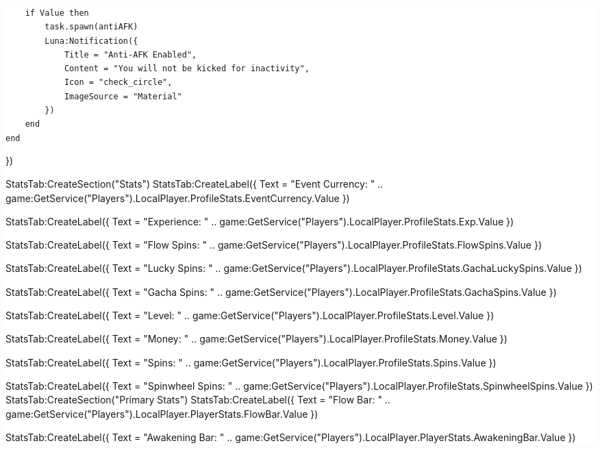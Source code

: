 		if Value then
			task.spawn(antiAFK)
			Luna:Notification({
				Title = "Anti-AFK Enabled",
				Content = "You will not be kicked for inactivity",
				Icon = "check_circle",
				ImageSource = "Material"
			})
		end
	end
})

StatsTab:CreateSection("Stats")
StatsTab:CreateLabel({
    Text = "Event Currency: " .. game:GetService("Players").LocalPlayer.ProfileStats.EventCurrency.Value
})

StatsTab:CreateLabel({
    Text = "Experience: " .. game:GetService("Players").LocalPlayer.ProfileStats.Exp.Value
})

StatsTab:CreateLabel({
    Text = "Flow Spins: " .. game:GetService("Players").LocalPlayer.ProfileStats.FlowSpins.Value
})

StatsTab:CreateLabel({
    Text = "Lucky Spins: " .. game:GetService("Players").LocalPlayer.ProfileStats.GachaLuckySpins.Value
})

StatsTab:CreateLabel({
    Text = "Gacha Spins: " .. game:GetService("Players").LocalPlayer.ProfileStats.GachaSpins.Value
})

StatsTab:CreateLabel({
    Text = "Level: " .. game:GetService("Players").LocalPlayer.ProfileStats.Level.Value
})

StatsTab:CreateLabel({
    Text = "Money: " .. game:GetService("Players").LocalPlayer.ProfileStats.Money.Value
})

StatsTab:CreateLabel({
    Text = "Spins: " .. game:GetService("Players").LocalPlayer.ProfileStats.Spins.Value
})

StatsTab:CreateLabel({
    Text = "Spinwheel Spins: " .. game:GetService("Players").LocalPlayer.ProfileStats.SpinwheelSpins.Value
})
StatsTab:CreateSection("Primary Stats")
StatsTab:CreateLabel({
    Text = "Flow Bar: " .. game:GetService("Players").LocalPlayer.PlayerStats.FlowBar.Value
})

StatsTab:CreateLabel({
    Text = "Awakening Bar: " .. game:GetService("Players").LocalPlayer.PlayerStats.AwakeningBar.Value
})
